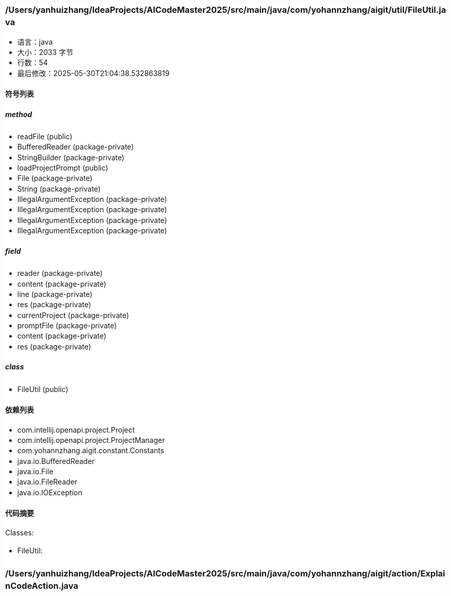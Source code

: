### /Users/yanhuizhang/IdeaProjects/AICodeMaster2025/src/main/java/com/yohannzhang/aigit/util/FileUtil.java

- 语言：java
- 大小：2033 字节
- 行数：54
- 最后修改：2025-05-30T21:04:38.532863819

#### 符号列表

##### method

- readFile (public)
- BufferedReader (package-private)
- StringBuilder (package-private)
- loadProjectPrompt (public)
- File (package-private)
- String (package-private)
- IllegalArgumentException (package-private)
- IllegalArgumentException (package-private)
- IllegalArgumentException (package-private)
- IllegalArgumentException (package-private)

##### field

- reader (package-private)
- content (package-private)
- line (package-private)
- res (package-private)
- currentProject (package-private)
- promptFile (package-private)
- content (package-private)
- res (package-private)

##### class

- FileUtil (public)

#### 依赖列表

- com.intellij.openapi.project.Project
- com.intellij.openapi.project.ProjectManager
- com.yohannzhang.aigit.constant.Constants
- java.io.BufferedReader
- java.io.File
- java.io.FileReader
- java.io.IOException

#### 代码摘要

Classes:
- FileUtil:

### /Users/yanhuizhang/IdeaProjects/AICodeMaster2025/src/main/java/com/yohannzhang/aigit/action/ExplainCodeAction.java
